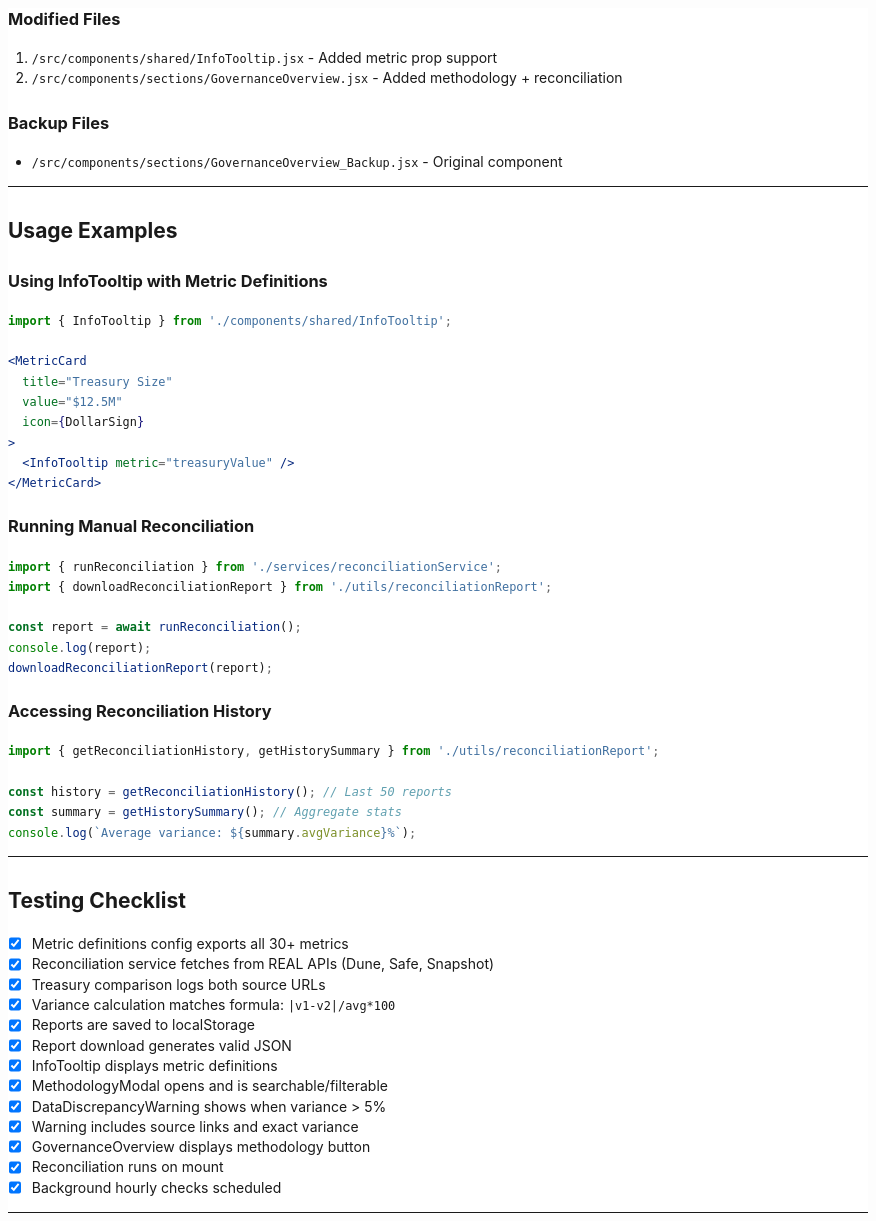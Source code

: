### Modified Files
1. `/src/components/shared/InfoTooltip.jsx` - Added metric prop support
2. `/src/components/sections/GovernanceOverview.jsx` - Added methodology + reconciliation

### Backup Files
- `/src/components/sections/GovernanceOverview_Backup.jsx` - Original component

---

## Usage Examples

### Using InfoTooltip with Metric Definitions
```jsx
import { InfoTooltip } from './components/shared/InfoTooltip';

<MetricCard
  title="Treasury Size"
  value="$12.5M"
  icon={DollarSign}
>
  <InfoTooltip metric="treasuryValue" />
</MetricCard>
```

### Running Manual Reconciliation
```javascript
import { runReconciliation } from './services/reconciliationService';
import { downloadReconciliationReport } from './utils/reconciliationReport';

const report = await runReconciliation();
console.log(report);
downloadReconciliationReport(report);
```

### Accessing Reconciliation History
```javascript
import { getReconciliationHistory, getHistorySummary } from './utils/reconciliationReport';

const history = getReconciliationHistory(); // Last 50 reports
const summary = getHistorySummary(); // Aggregate stats
console.log(`Average variance: ${summary.avgVariance}%`);
```

---

## Testing Checklist

- [x] Metric definitions config exports all 30+ metrics
- [x] Reconciliation service fetches from REAL APIs (Dune, Safe, Snapshot)
- [x] Treasury comparison logs both source URLs
- [x] Variance calculation matches formula: `|v1-v2|/avg*100`
- [x] Reports are saved to localStorage
- [x] Report download generates valid JSON
- [x] InfoTooltip displays metric definitions
- [x] MethodologyModal opens and is searchable/filterable
- [x] DataDiscrepancyWarning shows when variance > 5%
- [x] Warning includes source links and exact variance
- [x] GovernanceOverview displays methodology button
- [x] Reconciliation runs on mount
- [x] Background hourly checks scheduled

---